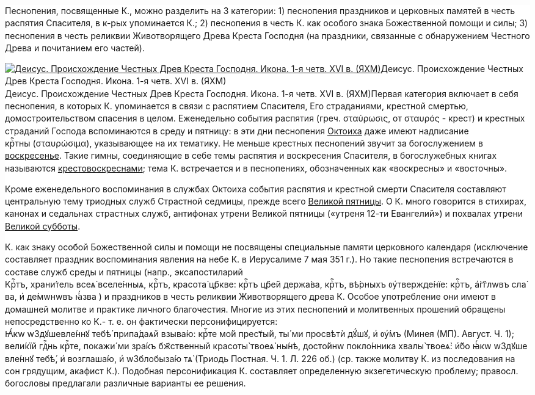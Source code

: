 Песнопения, посвященные К., можно разделить на 3 категории: 1) песнопения праздников и церковных памятей в честь распятия Спасителя, в к-рых упоминается К.; 2) песнопения в честь К. как особого знака Божественной помощи и силы; 3) песнопения в честь реликвии Животворящего Древа Креста Господня (на праздники, связанные с обнаружением Честного Древа и почитанием его частей).

[![Деисус. Происхождение Честных Древ Креста Господня. Икона. 1-я четв. XVI в. (ЯХМ)](https://pravenc.ru/data/2019/08/11/1236500621/i200.jpg "Кликните для увеличения картинки")](https://pravenc.ru/data/2019/08/11/1236500621/i400.jpg)Деисус. Происхождение Честных Древ Креста Господня. Икона. 1-я четв. XVI в. (ЯХМ)  
Деисус. Происхождение Честных Древ Креста Господня. Икона. 1-я четв. XVI в. (ЯХМ)Первая категория включает в себя песнопения, в которых К. упоминается в связи с распятием Спасителя, Его страданиями, крестной смертью, домостроительством спасения в целом. Еженедельно события распятия (греч. σταύρωσις, от σταυρός - крест) и крестных страданий Господа вспоминаются в среду и пятницу: в эти дни песнопения [Октоиха](https://pravenc.ru/text/Октоих.html) даже имеют надписание <span class="cu">крⷭ҇тны</span> (σταυρώσιμα), указывающее на их тематику. Не меньше крестных песнопений звучит за богослужением в [воскресенье](https://pravenc.ru/text/воскресенье.html). Такие гимны, соединяющие в себе темы распятия и воскресения Спасителя, в богослужебных книгах называются [крестовоскреснами](https://pravenc.ru/text/крестовоскреснами.html); тема К. встречается и в песнопениях, обозначенных как «воскресны» и «восточны».

Кроме еженедельного воспоминания в службах Октоиха события распятия и крестной смерти Спасителя составляют центральную тему триодных служб Страстной седмицы, прежде всего [Великой пятницы](<https://pravenc.ru/text/Великая пятница.html>). О К. много говорится в стихирах, канонах и седальнах страстных служб, антифонах утрени Великой пятницы («утреня 12-ти Евангелий») и похвалах утрени [Великой субботы](<https://pravenc.ru/text/Великая суббота.html>).

К. как знаку особой Божественной силы и помощи не посвящены специальные памяти церковного календаря (исключение составляет праздник воспоминания явления на небе К. в Иерусалиме 7 мая 351 г.). Но такие песнопения встречаются в составе служб среды и пятницы (напр., эксапостиларий <span class="cu">Крⷭ҇тъ,</span> <span class="cu">храни́тель</span> <span class="cu">всеѧ̀</span> <span class="cu">вселе́нныѧ,</span> <span class="cu">крⷭ҇тъ,</span> <span class="cu">красота̀</span> <span class="cu">цр҃кве:</span> <span class="cu">крⷭ҇тъ</span> <span class="cu">цр҃е́й</span> <span class="cu">держа́ва,</span> <span class="cu">крⷭ҇тъ,</span> <span class="cu">вѣ́рныхъ</span> <span class="cu">ᲂу҆твержде́нїе:</span> <span class="cu">крⷭ҇тъ,</span> <span class="cu">а҆́гг҃лwвъ</span> <span class="cu">сла́ва,</span> <span class="cu">и҆</span> <span class="cu">де́мwнwвъ</span> <span class="cu">ꙗ҆́зва</span> ) и праздников в честь реликвии Животворящего древа К. Особое употребление они имеют в домашней молитве и практике личного благочестия. Многие из этих песнопений и молитвенных прошений обращены непосредственно ко К.- т. е. он фактически персонифицируется: <span class="cu">Ꙗ҆́кw</span> <span class="cu">w3дꙋшевле́ннꙋ</span> <span class="cu">тебѣ́</span> <span class="cu">припа́даѧй</span> <span class="cu">взыва́ю:</span> <span class="cu">крⷭ҇те</span> <span class="cu">мо́й</span> <span class="cu">прест҃ы́й,</span> <span class="cu">ты́</span> <span class="cu">ми</span> <span class="cu">просвѣтѝ</span> <span class="cu">дꙋ́шꙋ,</span> <span class="cu">и҆</span> <span class="cu">ᲂу҆́мъ</span> (Минея (МП). Август. Ч. 1); <span class="cu">вели́кїй</span> <span class="cu">гдⷭ҇нь</span> <span class="cu">крⷭ҇те,</span> <span class="cu">покажи́</span> <span class="cu">ми</span> <span class="cu">зра́къ</span> <span class="cu">бж҃ственный</span> <span class="cu">красоты̀</span> <span class="cu">твоеѧ̀</span> <span class="cu">ны́нѣ,</span> <span class="cu">досто́йнw</span> <span class="cu">покло́нника</span> <span class="cu">хвалы̀</span> <span class="cu">твоеѧ̀:</span> <span class="cu">и҆́бо</span> <span class="cu">ꙗ҆́кw</span> <span class="cu">w3дꙋшевле́ннꙋ</span> <span class="cu">тебѣ́,</span> <span class="cu">и҆</span> <span class="cu">возглаша́ю,</span> <span class="cu">и҆</span> <span class="cu">w3блобыза́ю</span> <span class="cu">тѧ̀</span> (Триодь Постная. Ч. 1. Л. 226 об.) (ср. также молитву К. из последования на сон грядущим, акафист К.). Подобная персонификация К. составляет определенную экзегетическую проблему; правосл. богословы предлагали различные варианты ее решения.
